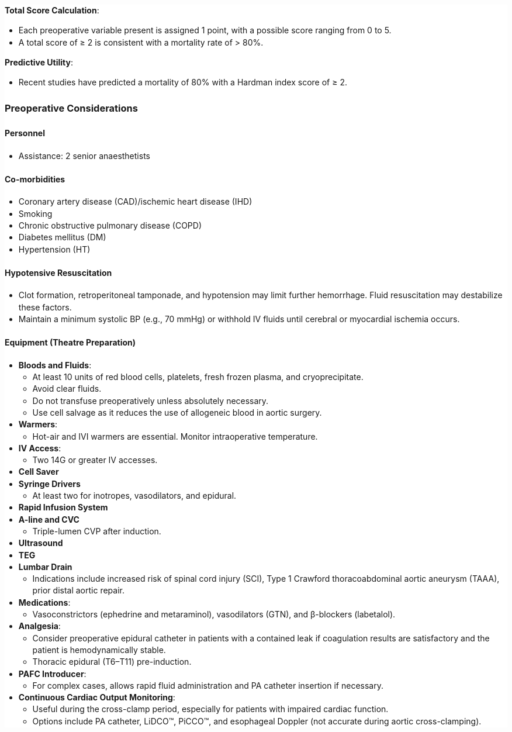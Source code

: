 **Total Score Calculation**:
- Each preoperative variable present is assigned 1 point, with a possible score ranging from 0 to 5.
- A total score of ≥ 2 is consistent with a mortality rate of > 80%.

**Predictive Utility**:
- Recent studies have predicted a mortality of 80% with a Hardman index score of ≥ 2.
### Preoperative Considerations
#### Personnel
- Assistance: 2 senior anaesthetists

#### Co-morbidities
- Coronary artery disease (CAD)/ischemic heart disease (IHD)
- Smoking
- Chronic obstructive pulmonary disease (COPD)
- Diabetes mellitus (DM)
- Hypertension (HT)

#### Hypotensive Resuscitation
- Clot formation, retroperitoneal tamponade, and hypotension may limit further hemorrhage. Fluid resuscitation may destabilize these factors.
- Maintain a minimum systolic BP (e.g., 70 mmHg) or withhold IV fluids until cerebral or myocardial ischemia occurs.

#### Equipment (Theatre Preparation)
- **Bloods and Fluids**:
  - At least 10 units of red blood cells, platelets, fresh frozen plasma, and cryoprecipitate.
  - Avoid clear fluids.
  - Do not transfuse preoperatively unless absolutely necessary.
  - Use cell salvage as it reduces the use of allogeneic blood in aortic surgery.
- **Warmers**:
  - Hot-air and IVI warmers are essential. Monitor intraoperative temperature.
- **IV Access**:
  - Two 14G or greater IV accesses.
- **Cell Saver**
- **Syringe Drivers**
  - At least two for inotropes, vasodilators, and epidural.
- **Rapid Infusion System**
- **A-line and CVC**
  - Triple-lumen CVP after induction.
- **Ultrasound**
- **TEG**
- **Lumbar Drain**
  - Indications include increased risk of spinal cord injury (SCI), Type 1 Crawford thoracoabdominal aortic aneurysm (TAAA), prior distal aortic repair.
- **Medications**:
  - Vasoconstrictors (ephedrine and metaraminol), vasodilators (GTN), and β-blockers (labetalol).
- **Analgesia**:
  - Consider preoperative epidural catheter in patients with a contained leak if coagulation results are satisfactory and the patient is hemodynamically stable.
  - Thoracic epidural (T6–T11) pre-induction.
- **PAFC Introducer**:
  - For complex cases, allows rapid fluid administration and PA catheter insertion if necessary.
- **Continuous Cardiac Output Monitoring**:
  - Useful during the cross-clamp period, especially for patients with impaired cardiac function.
  - Options include PA catheter, LiDCO™, PiCCO™, and esophageal Doppler (not accurate during aortic cross-clamping).
